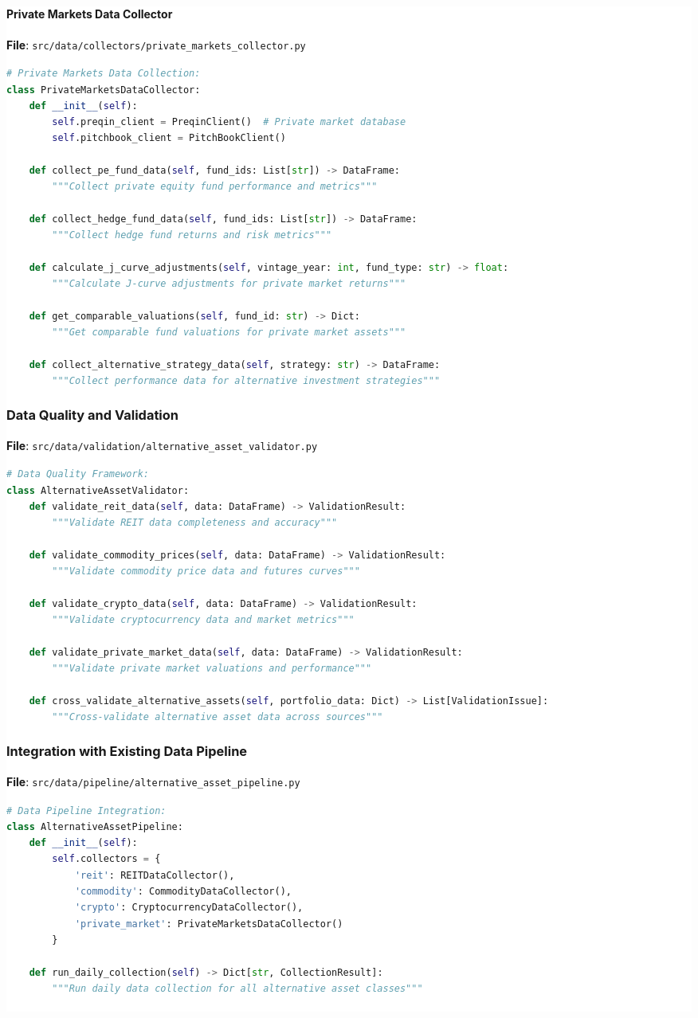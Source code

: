 #### Private Markets Data Collector
**File**: `src/data/collectors/private_markets_collector.py`

```python
# Private Markets Data Collection:
class PrivateMarketsDataCollector:
    def __init__(self):
        self.preqin_client = PreqinClient()  # Private market database
        self.pitchbook_client = PitchBookClient()
        
    def collect_pe_fund_data(self, fund_ids: List[str]) -> DataFrame:
        """Collect private equity fund performance and metrics"""
        
    def collect_hedge_fund_data(self, fund_ids: List[str]) -> DataFrame:
        """Collect hedge fund returns and risk metrics"""
        
    def calculate_j_curve_adjustments(self, vintage_year: int, fund_type: str) -> float:
        """Calculate J-curve adjustments for private market returns"""
        
    def get_comparable_valuations(self, fund_id: str) -> Dict:
        """Get comparable fund valuations for private market assets"""
        
    def collect_alternative_strategy_data(self, strategy: str) -> DataFrame:
        """Collect performance data for alternative investment strategies"""
```

### Data Quality and Validation
**File**: `src/data/validation/alternative_asset_validator.py`

```python
# Data Quality Framework:
class AlternativeAssetValidator:
    def validate_reit_data(self, data: DataFrame) -> ValidationResult:
        """Validate REIT data completeness and accuracy"""
        
    def validate_commodity_prices(self, data: DataFrame) -> ValidationResult:
        """Validate commodity price data and futures curves"""
        
    def validate_crypto_data(self, data: DataFrame) -> ValidationResult:
        """Validate cryptocurrency data and market metrics"""
        
    def validate_private_market_data(self, data: DataFrame) -> ValidationResult:
        """Validate private market valuations and performance"""
        
    def cross_validate_alternative_assets(self, portfolio_data: Dict) -> List[ValidationIssue]:
        """Cross-validate alternative asset data across sources"""
```

### Integration with Existing Data Pipeline
**File**: `src/data/pipeline/alternative_asset_pipeline.py`

```python
# Data Pipeline Integration:
class AlternativeAssetPipeline:
    def __init__(self):
        self.collectors = {
            'reit': REITDataCollector(),
            'commodity': CommodityDataCollector(),
            'crypto': CryptocurrencyDataCollector(),
            'private_market': PrivateMarketsDataCollector()
        }
        
    def run_daily_collection(self) -> Dict[str, CollectionResult]:
        """Run daily data collection for all alternative asset classes"""
        
```